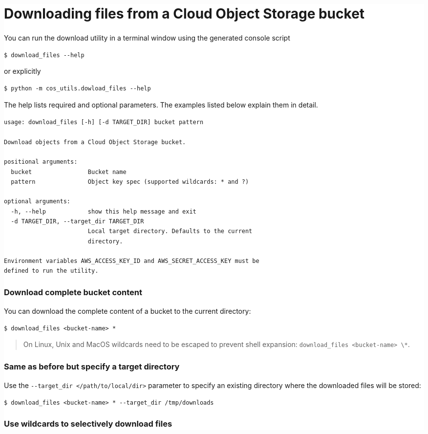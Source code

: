 # Downloading files from a Cloud Object Storage bucket

You can run the download utility in a terminal window using the generated console script

```
$ download_files --help
```

or explicitly

```
$ python -m cos_utils.dowload_files --help
```

The help lists required and optional parameters. The examples listed below explain them in detail.

```
usage: download_files [-h] [-d TARGET_DIR] bucket pattern

Download objects from a Cloud Object Storage bucket.

positional arguments:
  bucket                Bucket name
  pattern               Object key spec (supported wildcards: * and ?)

optional arguments:
  -h, --help            show this help message and exit
  -d TARGET_DIR, --target_dir TARGET_DIR
                        Local target directory. Defaults to the current
                        directory.

Environment variables AWS_ACCESS_KEY_ID and AWS_SECRET_ACCESS_KEY must be
defined to run the utility.
```

### Download complete bucket content

You can download the complete content of a bucket to the current directory:

```
$ download_files <bucket-name> *
```

> On Linux, Unix and MacOS wildcards need to be escaped to prevent shell expansion: `download_files <bucket-name> \*`.

### Same as before but specify a target directory

Use the `--target_dir </path/to/local/dir>` parameter to specify an existing directory where the downloaded files will be stored:

```
$ download_files <bucket-name> * --target_dir /tmp/downloads
```

### Use wildcards to selectively download files
